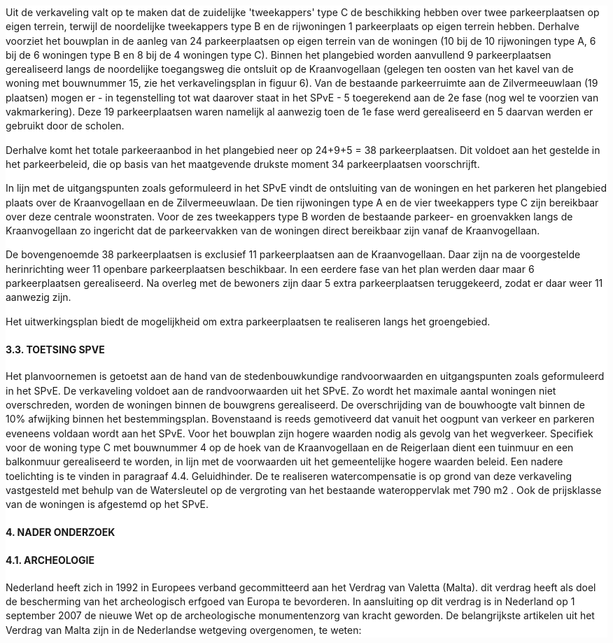 Uit de verkaveling valt op te maken dat de zuidelijke 'tweekappers' type C de beschikking hebben over twee parkeerplaatsen op eigen terrein, terwijl de noordelijke tweekappers type B en de rijwoningen 1 parkeerplaats op eigen terrein hebben. Derhalve voorziet het bouwplan in de aanleg van 24 parkeerplaatsen op eigen terrein van de woningen (10 bij de 10 rijwoningen type A, 6 bij de 6 woningen type B en 8 bij de 4 woningen type C). Binnen het plangebied worden aanvullend 9 parkeerplaatsen gerealiseerd langs de noordelijke toegangsweg die ontsluit op de Kraanvogellaan (gelegen ten oosten van het kavel van de woning met bouwnummer 15, zie het verkavelingsplan in figuur 6). Van de bestaande parkeerruimte aan de Zilvermeeuwlaan (19 plaatsen) mogen er - in tegenstelling tot wat daarover staat in het SPvE - 5 toegerekend aan de 2e fase (nog wel te voorzien van vakmarkering). Deze 19 parkeerplaatsen waren namelijk al aanwezig toen de 1e fase werd gerealiseerd en 5 daarvan werden er gebruikt door de scholen.

Derhalve komt het totale parkeeraanbod in het plangebied neer op 24+9+5 = 38 parkeerplaatsen. Dit voldoet aan het gestelde in het parkeerbeleid, die op basis van het maatgevende drukste moment 34 parkeerplaatsen voorschrijft.

In lijn met de uitgangspunten zoals geformuleerd in het SPvE vindt de ontsluiting van de woningen en het parkeren het plangebied plaats over de Kraanvogellaan en de Zilvermeeuwlaan. De tien rijwoningen type A en de vier tweekappers type C zijn bereikbaar over deze centrale woonstraten. Voor de zes tweekappers type B worden de bestaande parkeer- en groenvakken langs de Kraanvogellaan zo ingericht dat de parkeervakken van de woningen direct bereikbaar zijn vanaf de Kraanvogellaan.

De bovengenoemde 38 parkeerplaatsen is exclusief 11 parkeerplaatsen aan de Kraanvogellaan. Daar zijn na de voorgestelde herinrichting weer 11 openbare parkeerplaatsen beschikbaar. In een eerdere fase van het plan werden daar maar 6 parkeerplaatsen gerealiseerd. Na overleg met de bewoners zijn daar 5 extra parkeerplaatsen teruggekeerd, zodat er daar weer 11 aanwezig zijn.

Het uitwerkingsplan biedt de mogelijkheid om extra parkeerplaatsen te realiseren langs het groengebied.

#### <span id="page-13-0"></span>3.3. TOETSING SPVE

Het planvoornemen is getoetst aan de hand van de stedenbouwkundige randvoorwaarden en uitgangspunten zoals geformuleerd in het SPvE. De verkaveling voldoet aan de randvoorwaarden uit het SPvE. Zo wordt het maximale aantal woningen niet overschreden, worden de woningen binnen de bouwgrens gerealiseerd. De overschrijding van de bouwhoogte valt binnen de 10% afwijking binnen het bestemmingsplan. Bovenstaand is reeds gemotiveerd dat vanuit het oogpunt van verkeer en parkeren eveneens voldaan wordt aan het SPvE. Voor het bouwplan zijn hogere waarden nodig als gevolg van het wegverkeer. Specifiek voor de woning type C met bouwnummer 4 op de hoek van de Kraanvogellaan en de Reigerlaan dient een tuinmuur en een balkonmuur gerealiseerd te worden, in lijn met de voorwaarden uit het gemeentelijke hogere waarden beleid. Een nadere toelichting is te vinden in paragraaf 4.4. Geluidhinder. De te realiseren watercompensatie is op grond van deze verkaveling vastgesteld met behulp van de Watersleutel op de vergroting van het bestaande wateroppervlak met 790 m2 . Ook de prijsklasse van de woningen is afgestemd op het SPvE.

#### <span id="page-14-0"></span>**4. NADER ONDERZOEK**

#### <span id="page-14-1"></span>4.1. ARCHEOLOGIE

Nederland heeft zich in 1992 in Europees verband gecommitteerd aan het Verdrag van Valetta (Malta). dit verdrag heeft als doel de bescherming van het archeologisch erfgoed van Europa te bevorderen. In aansluiting op dit verdrag is in Nederland op 1 september 2007 de nieuwe Wet op de archeologische monumentenzorg van kracht geworden. De belangrijkste artikelen uit het Verdrag van Malta zijn in de Nederlandse wetgeving overgenomen, te weten:
